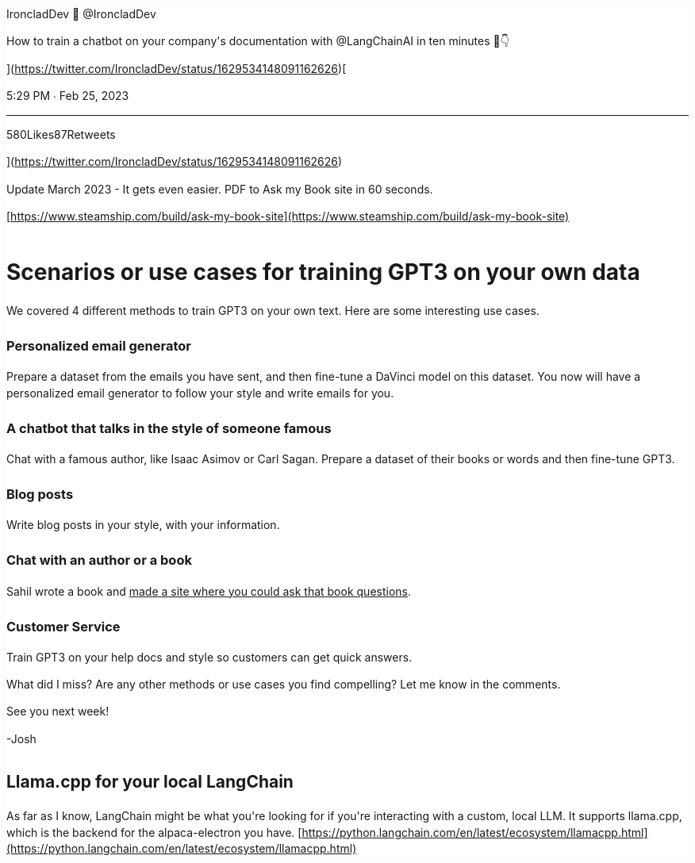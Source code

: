 IroncladDev 🚀 @IroncladDev

How to train a chatbot on your company's documentation with @LangChainAI in ten minutes 🧵👇

](https://twitter.com/IroncladDev/status/1629534148091162626)[

5:29 PM ∙ Feb 25, 2023

---

580Likes87Retweets



](https://twitter.com/IroncladDev/status/1629534148091162626)

Update March 2023 - It gets even easier. PDF to Ask my Book site in 60 seconds.

[https://www.steamship.com/build/ask-my-book-site](https://www.steamship.com/build/ask-my-book-site)

# Scenarios or use cases for training GPT3 on your own data

We covered 4 different methods to train GPT3 on your own text. Here are some interesting use cases.

### Personalized email generator

Prepare a dataset from the emails you have sent, and then fine-tune a DaVinci model on this dataset. You now will have a personalized email generator to follow your style and write emails for you.

### A chatbot that talks in the style of someone famous

Chat with a famous author, like Isaac Asimov or Carl Sagan. Prepare a dataset of their books or words and then fine-tune GPT3.

### Blog posts

Write blog posts in your style, with your information.

### Chat with an author or a book

Sahil wrote a book and [made a site where you could ask that book questions](https://www.youtube.com/watch?v=V3RTA9ZbEPw).

### Customer Service

Train GPT3 on your help docs and style so customers can get quick answers.

What did I miss? Are any other methods or use cases you find compelling? Let me know in the comments.  
  
See you next week!

-Josh



## Llama.cpp for your local LangChain
As far as I know, LangChain might be what you're looking for if you're interacting with a custom, local LLM. It supports llama.cpp, which is the backend for the alpaca-electron you have. [https://python.langchain.com/en/latest/ecosystem/llamacpp.html](https://python.langchain.com/en/latest/ecosystem/llamacpp.html)
